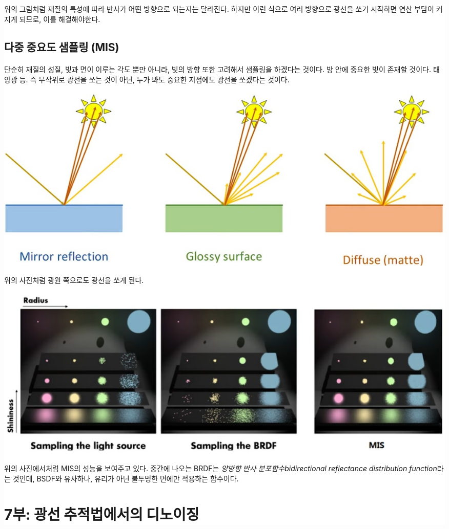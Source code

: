 위의 그림처럼 재질의 특성에 따라 반사가 어떤 방향으로 되는지는 달라진다. 하지만 이런 식으로 여러 방향으로 광선을 쏘기 시작하면 연산 부담이 커지게 되므로, 이를 해결해야한다.

## 다중 중요도 샘플링 (MIS)

단순히 재질의 성질, 빛과 면이 이루는 각도 뿐만 아니라, 빛의 방향 또한 고려해서 샘플링을 하겠다는 것이다. 방 안에 중요한 빛이 존재할 것이다. 태양광 등. 즉 무작위로 광선을 쏘는 것이 아닌, 누가 봐도 중요한 지점에도 광선을 쏘겠다는 것이다.

![MultipleImportanceSampling](/assets/images/RayTracingEssentials/MultipleImportanceSampling.jpeg)

위의 사진처럼 광원 쪽으로도 광선을 쏘게 된다.

![MISComparison](/assets/images/RayTracingEssentials/MISComparison.jpeg)

위의 사진에서처럼 MIS의 성능을 보여주고 있다. 중간에 나오는 BRDF는 *양방향 반사 분포함수bidirectional reflectance distribution function*라는 것인데, BSDF와 유사하나, 유리가 아닌 불투명한 면에만 적용하는 함수이다.

# 7부: 광선 추적법에서의 디노이징
